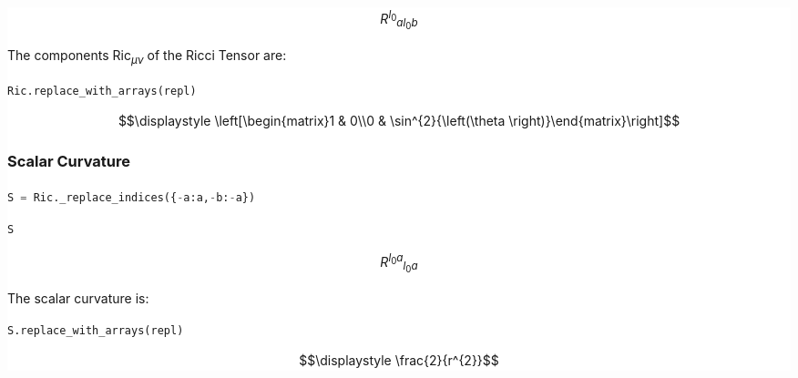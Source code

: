 $$\displaystyle R{}^{l_{0}}{}_{al_{0}b}$$



The components $\mathrm{Ric}_{\mu \nu}$ of the Ricci Tensor are:


```python
Ric.replace_with_arrays(repl)
```




$$\displaystyle \left[\begin{matrix}1 & 0\\0 & \sin^{2}{\left(\theta \right)}\end{matrix}\right]$$



### Scalar Curvature


```python
S = Ric._replace_indices({-a:a,-b:-a})
```


```python
S
```




$$\displaystyle R{}^{l_{0}a}{}_{l_{0}a}$$



The scalar curvature is:


```python
S.replace_with_arrays(repl)
```




$$\displaystyle \frac{2}{r^{2}}$$


